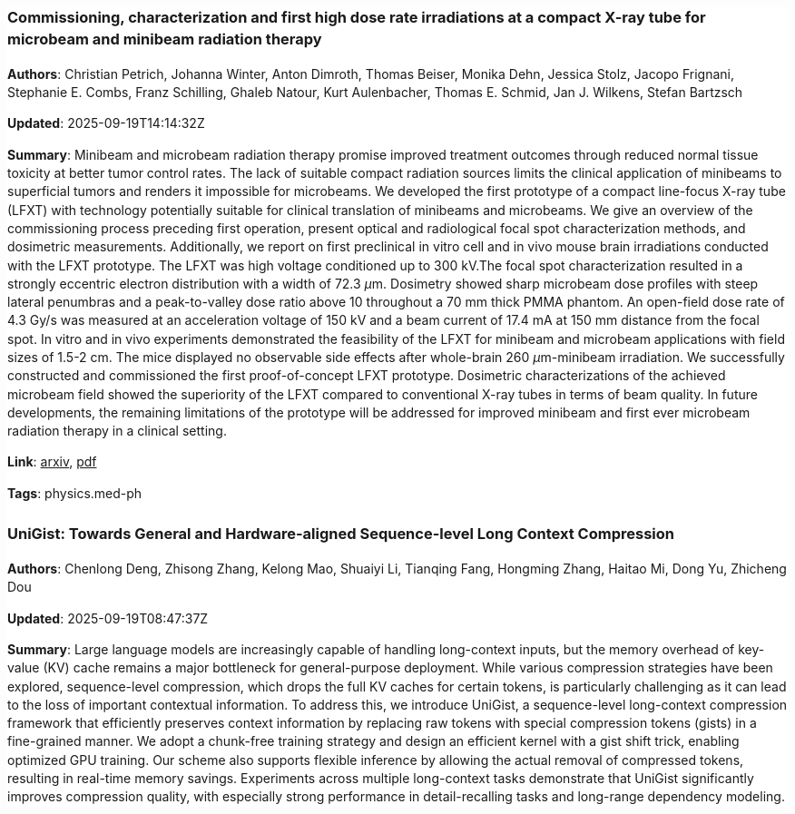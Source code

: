 
### Commissioning, characterization and first high dose rate irradiations at   a compact X-ray tube for microbeam and minibeam radiation therapy
**Authors**: Christian Petrich, Johanna Winter, Anton Dimroth, Thomas Beiser, Monika Dehn, Jessica Stolz, Jacopo Frignani, Stephanie E. Combs, Franz Schilling, Ghaleb Natour, Kurt Aulenbacher, Thomas E. Schmid, Jan J. Wilkens, Stefan Bartzsch

**Updated**: 2025-09-19T14:14:32Z

**Summary**: Minibeam and microbeam radiation therapy promise improved treatment outcomes through reduced normal tissue toxicity at better tumor control rates. The lack of suitable compact radiation sources limits the clinical application of minibeams to superficial tumors and renders it impossible for microbeams. We developed the first prototype of a compact line-focus X-ray tube (LFXT) with technology potentially suitable for clinical translation of minibeams and microbeams. We give an overview of the commissioning process preceding first operation, present optical and radiological focal spot characterization methods, and dosimetric measurements. Additionally, we report on first preclinical in vitro cell and in vivo mouse brain irradiations conducted with the LFXT prototype. The LFXT was high voltage conditioned up to 300 kV.The focal spot characterization resulted in a strongly eccentric electron distribution with a width of 72.3 $\mu$m. Dosimetry showed sharp microbeam dose profiles with steep lateral penumbras and a peak-to-valley dose ratio above 10 throughout a 70 mm thick PMMA phantom. An open-field dose rate of 4.3 Gy/s was measured at an acceleration voltage of 150 kV and a beam current of 17.4 mA at 150 mm distance from the focal spot. In vitro and in vivo experiments demonstrated the feasibility of the LFXT for minibeam and microbeam applications with field sizes of 1.5-2 cm. The mice displayed no observable side effects after whole-brain 260 $\mu$m-minibeam irradiation. We successfully constructed and commissioned the first proof-of-concept LFXT prototype. Dosimetric characterizations of the achieved microbeam field showed the superiority of the LFXT compared to conventional X-ray tubes in terms of beam quality. In future developments, the remaining limitations of the prototype will be addressed for improved minibeam and first ever microbeam radiation therapy in a clinical setting.

**Link**: [arxiv](http://arxiv.org/abs/2506.09536v2),  [pdf](http://arxiv.org/pdf/2506.09536v2)

**Tags**: physics.med-ph 



### UniGist: Towards General and Hardware-aligned Sequence-level Long   Context Compression
**Authors**: Chenlong Deng, Zhisong Zhang, Kelong Mao, Shuaiyi Li, Tianqing Fang, Hongming Zhang, Haitao Mi, Dong Yu, Zhicheng Dou

**Updated**: 2025-09-19T08:47:37Z

**Summary**: Large language models are increasingly capable of handling long-context inputs, but the memory overhead of key-value (KV) cache remains a major bottleneck for general-purpose deployment. While various compression strategies have been explored, sequence-level compression, which drops the full KV caches for certain tokens, is particularly challenging as it can lead to the loss of important contextual information. To address this, we introduce UniGist, a sequence-level long-context compression framework that efficiently preserves context information by replacing raw tokens with special compression tokens (gists) in a fine-grained manner. We adopt a chunk-free training strategy and design an efficient kernel with a gist shift trick, enabling optimized GPU training. Our scheme also supports flexible inference by allowing the actual removal of compressed tokens, resulting in real-time memory savings. Experiments across multiple long-context tasks demonstrate that UniGist significantly improves compression quality, with especially strong performance in detail-recalling tasks and long-range dependency modeling.
